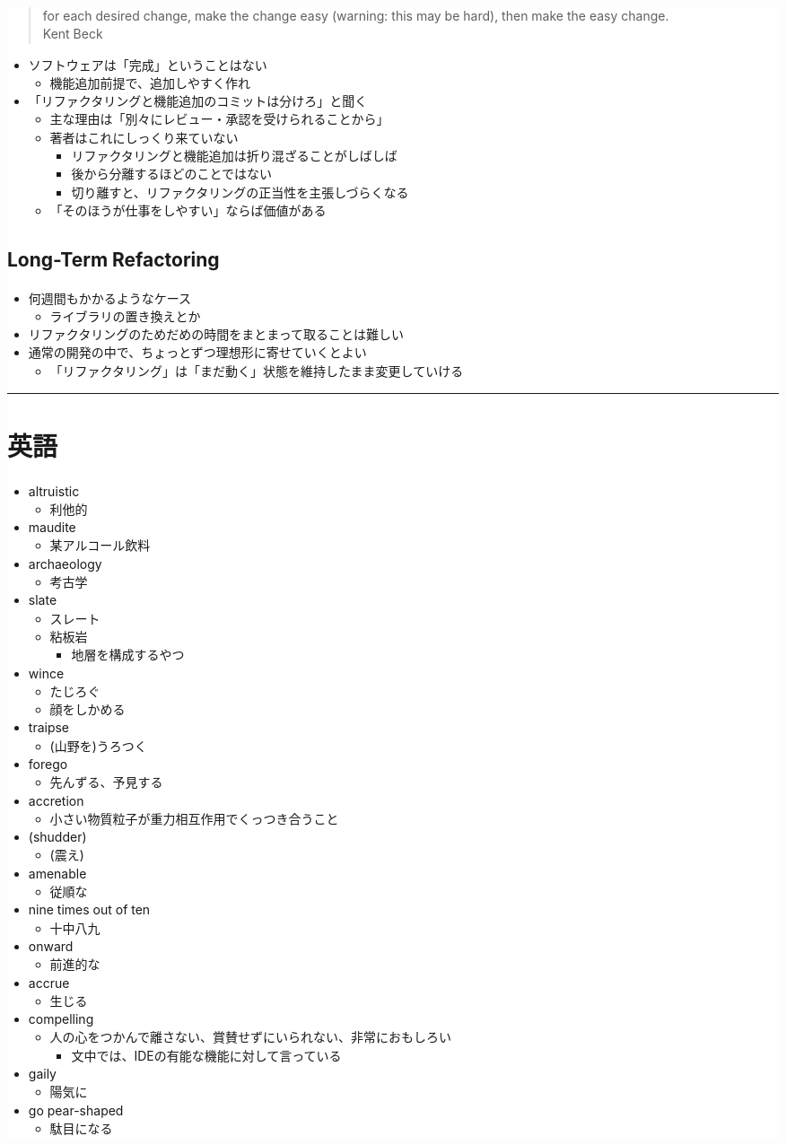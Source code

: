 > for each desired change, make the change easy (warning: this may be hard), then make the easy change.  
> Kent Beck

- ソフトウェアは「完成」ということはない
    - 機能追加前提で、追加しやすく作れ
- 「リファクタリングと機能追加のコミットは分けろ」と聞く
    - 主な理由は「別々にレビュー・承認を受けられることから」
    - 著者はこれにしっくり来ていない
        - リファクタリングと機能追加は折り混ざることがしばしば
        - 後から分離するほどのことではない
        - 切り離すと、リファクタリングの正当性を主張しづらくなる
    - 「そのほうが仕事をしやすい」ならば価値がある


## Long-Term Refactoring

- 何週間もかかるようなケース
    - ライブラリの置き換えとか
- リファクタリングのためだめの時間をまとまって取ることは難しい
- 通常の開発の中で、ちょっとずつ理想形に寄せていくとよい
    - 「リファクタリング」は「まだ動く」状態を維持したまま変更していける


----------------------------------------

# 英語

- altruistic
    - 利他的
- maudite
    - 某アルコール飲料
- archaeology
    - 考古学
- slate
    - スレート
    - 粘板岩
        - 地層を構成するやつ
- wince
    - たじろぐ
    - 顔をしかめる
- traipse
    - (山野を)うろつく
- forego
    - 先んずる、予見する
- accretion
    - 小さい物質粒子が重力相互作用でくっつき合うこと
- (shudder)
    - (震え)
- amenable
    - 従順な
- nine times out of ten
    - 十中八九
- onward
    - 前進的な
- accrue
    - 生じる
- compelling
    - 人の心をつかんで離さない、賞賛せずにいられない、非常におもしろい
        - 文中では、IDEの有能な機能に対して言っている
- gaily
    - 陽気に
- go pear-shaped
    - 駄目になる
